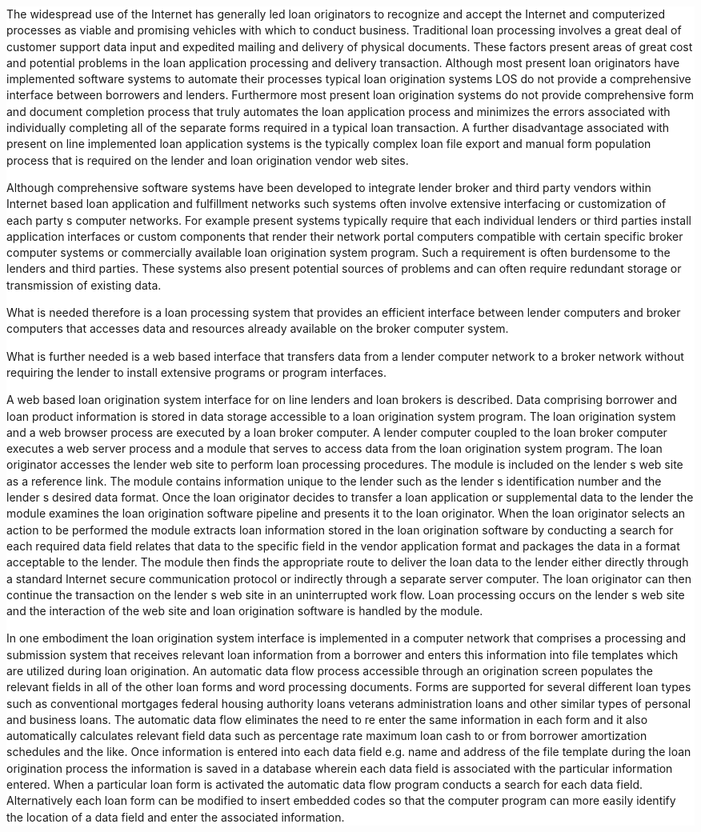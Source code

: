 The widespread use of the Internet has generally led loan originators to recognize and accept the Internet and computerized processes as viable and promising vehicles with which to conduct business. Traditional loan processing involves a great deal of customer support data input and expedited mailing and delivery of physical documents. These factors present areas of great cost and potential problems in the loan application processing and delivery transaction. Although most present loan originators have implemented software systems to automate their processes typical loan origination systems LOS do not provide a comprehensive interface between borrowers and lenders. Furthermore most present loan origination systems do not provide comprehensive form and document completion process that truly automates the loan application process and minimizes the errors associated with individually completing all of the separate forms required in a typical loan transaction. A further disadvantage associated with present on line implemented loan application systems is the typically complex loan file export and manual form population process that is required on the lender and loan origination vendor web sites.

Although comprehensive software systems have been developed to integrate lender broker and third party vendors within Internet based loan application and fulfillment networks such systems often involve extensive interfacing or customization of each party s computer networks. For example present systems typically require that each individual lenders or third parties install application interfaces or custom components that render their network portal computers compatible with certain specific broker computer systems or commercially available loan origination system program. Such a requirement is often burdensome to the lenders and third parties. These systems also present potential sources of problems and can often require redundant storage or transmission of existing data.

What is needed therefore is a loan processing system that provides an efficient interface between lender computers and broker computers that accesses data and resources already available on the broker computer system.

What is further needed is a web based interface that transfers data from a lender computer network to a broker network without requiring the lender to install extensive programs or program interfaces.

A web based loan origination system interface for on line lenders and loan brokers is described. Data comprising borrower and loan product information is stored in data storage accessible to a loan origination system program. The loan origination system and a web browser process are executed by a loan broker computer. A lender computer coupled to the loan broker computer executes a web server process and a module that serves to access data from the loan origination system program. The loan originator accesses the lender web site to perform loan processing procedures. The module is included on the lender s web site as a reference link. The module contains information unique to the lender such as the lender s identification number and the lender s desired data format. Once the loan originator decides to transfer a loan application or supplemental data to the lender the module examines the loan origination software pipeline and presents it to the loan originator. When the loan originator selects an action to be performed the module extracts loan information stored in the loan origination software by conducting a search for each required data field relates that data to the specific field in the vendor application format and packages the data in a format acceptable to the lender. The module then finds the appropriate route to deliver the loan data to the lender either directly through a standard Internet secure communication protocol or indirectly through a separate server computer. The loan originator can then continue the transaction on the lender s web site in an uninterrupted work flow. Loan processing occurs on the lender s web site and the interaction of the web site and loan origination software is handled by the module.

In one embodiment the loan origination system interface is implemented in a computer network that comprises a processing and submission system that receives relevant loan information from a borrower and enters this information into file templates which are utilized during loan origination. An automatic data flow process accessible through an origination screen populates the relevant fields in all of the other loan forms and word processing documents. Forms are supported for several different loan types such as conventional mortgages federal housing authority loans veterans administration loans and other similar types of personal and business loans. The automatic data flow eliminates the need to re enter the same information in each form and it also automatically calculates relevant field data such as percentage rate maximum loan cash to or from borrower amortization schedules and the like. Once information is entered into each data field e.g. name and address of the file template during the loan origination process the information is saved in a database wherein each data field is associated with the particular information entered. When a particular loan form is activated the automatic data flow program conducts a search for each data field. Alternatively each loan form can be modified to insert embedded codes so that the computer program can more easily identify the location of a data field and enter the associated information.
